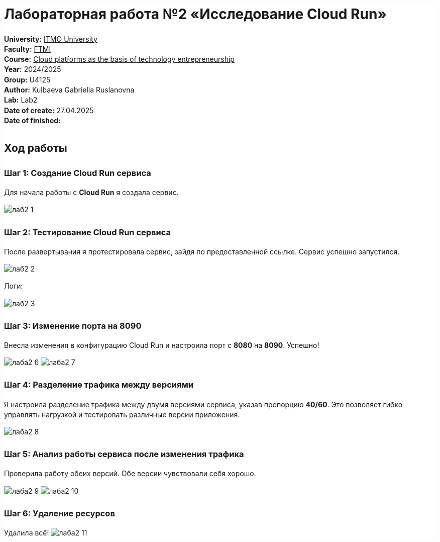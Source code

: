 # Лабораторная работа №2 «Исследование Cloud Run»
**University:** [ITMO University](https://itmo.ru/)  
**Faculty:** [FTMI](https://ftmi.itmo.ru/)  
**Course:** [Cloud platforms as the basis of technology entrepreneurship](https://itmo-ict-faculty.github.io/cloud-platforms-as-the-basis-of-technology-entrepreneurship/)  
**Year:** 2024/2025  
**Group:** U4125  
**Author:** Kulbaeva Gabriella Ruslanovna  
**Lab:** Lab2  
**Date of create:** 27.04.2025  
**Date of finished:**  

## Ход работы  

### Шаг 1: Создание Cloud Run сервиса
Для начала работы с **Cloud Run** я создала сервис.  

<img width="1231" alt="лаб2 1" src="https://github.com/user-attachments/assets/c07c5965-b961-4238-bf87-8288de6a8616" />  

### Шаг 2: Тестирование Cloud Run сервиса
После развертывания я протестировала сервис, зайдя по предоставленной ссылке. Сервис успешно запустился.  

<img width="1231" alt="лаб2 2" src="https://github.com/user-attachments/assets/9529c0d2-2e60-4736-b87f-2c25d07262f3" />  

Логи:  

<img width="1231" alt="лаб2 3" src="https://github.com/user-attachments/assets/6b8093e1-eed2-45d2-b980-3b24f111f2f5" />

### Шаг 3: Изменение порта на 8090
Внесла изменения в конфигурацию Cloud Run и настроила порт с **8080** на **8090**. Успешно!  

<img width="1231" alt="лаба2 6" src="https://github.com/user-attachments/assets/bc5abc00-978b-46d3-ab0e-74c08858c43d" />

<img width="1231" alt="лаба2 7" src="https://github.com/user-attachments/assets/2b655ac3-63f0-4d6a-9d39-3b331aa0d10b" />  

### Шаг 4: Разделение трафика между версиями
Я настроила разделение трафика между двумя версиями сервиса, указав пропорцию **40/60**. Это позволяет гибко управлять нагрузкой и тестировать различные версии приложения.

<img width="1231" alt="лаба2 8" src="https://github.com/user-attachments/assets/8f8fb175-c39b-4324-bbb5-3eee87202e2e" />   

### Шаг 5: Анализ работы сервиса после изменения трафика
Проверила работу обеих версий. Обе версии чувствовали себя хорошо.  

<img width="1231" alt="лаба2 9" src="https://github.com/user-attachments/assets/106a80b7-98f7-4a4a-b023-10a38e302570" />

<img width="1231" alt="лаба2 10" src="https://github.com/user-attachments/assets/c2e37947-30ff-486e-9144-355d8b74b8b4" />  

### Шаг 6: Удаление ресурсов
Удалила всё!
<img width="1231" alt="лаба2 11" src="https://github.com/user-attachments/assets/ae3e9850-a0c6-4d22-bb78-d22a2ec72c80" />  







